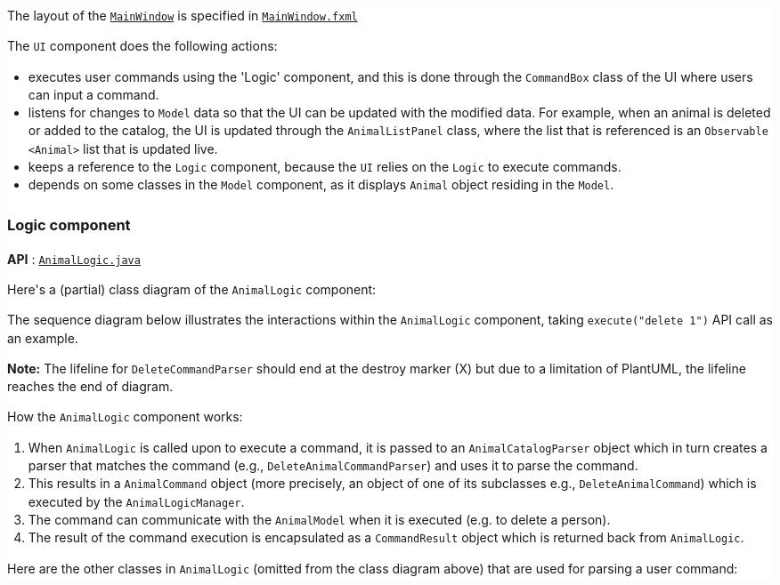 
The layout of the [`MainWindow`](https://github.com/AY2324S1-CS2103T-F08-3/tp/tree/master/src/main/java/seedu/address/ui/MainWindow.java) is specified in [`MainWindow.fxml`](https://github.com/AY2324S1-CS2103T-F08-3/tp/tree/master/src/main/resources/view/HelpWindow.fxml)

The `UI` component does the following actions:

* executes user commands using the 'Logic' component, and this is done through the `CommandBox` class of the UI where
users can input a command.
* listens for changes to `Model` data so that the UI can be updated with the modified data. For example, when an animal
is deleted or added to the catalog, the UI is updated through the `AnimalListPanel` class, where the list that is
referenced is an `Observable<Animal>` list that is updated live.
* keeps a reference to the `Logic` component, because the `UI` relies on the `Logic` to execute commands.
* depends on some classes in the `Model` component, as it displays `Animal` object residing in the `Model`.

### Logic component

**API** : [`AnimalLogic.java`](https://github.com/AY2324S1-CS2103T-F08-3/tp/tree/master/src/main/java/seedu/address/logic/AnimalLogic.java)

Here's a (partial) class diagram of the `AnimalLogic` component:

<puml src="diagrams/LogicClassDiagram.puml" width="550"/>

The sequence diagram below illustrates the interactions within the `AnimalLogic` component, taking `execute("delete 1")` API call as an example.

<puml src="diagrams/DeleteSequenceDiagram.puml" alt="Interactions Inside the Logic Component for the `delete 1` Command" />

<box type="info" seamless>

**Note:** The lifeline for `DeleteCommandParser` should end at the destroy marker (X) but due to a limitation of PlantUML, the lifeline reaches the end of diagram.
</box>

How the `AnimalLogic` component works:

1. When `AnimalLogic` is called upon to execute a command, it is passed to an `AnimalCatalogParser` object which in
turn creates a parser that matches the command (e.g., `DeleteAnimalCommandParser`) and uses it to parse the command.
1. This results in a `AnimalCommand` object (more precisely, an object of one of its subclasses e.g., `DeleteAnimalCommand`) which is executed by the `AnimalLogicManager`.
1. The command can communicate with the `AnimalModel` when it is executed (e.g. to delete a person).
1. The result of the command execution is encapsulated as a `CommandResult` object which is returned back from `AnimalLogic`.

Here are the other classes in `AnimalLogic` (omitted from the class diagram above) that are used for parsing a user command:
